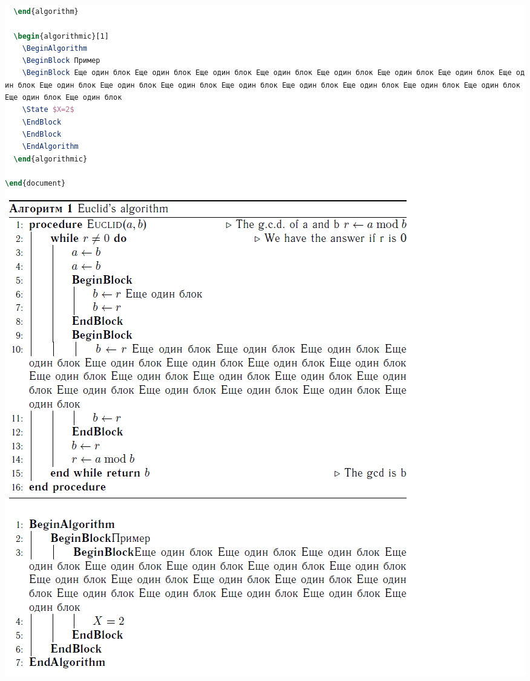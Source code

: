 ```tex
  \end{algorithm}

  \begin{algorithmic}[1]
    \BeginAlgorithm
    \BeginBlock Пример
    \BeginBlock Еще один блок Еще один блок Еще один блок Еще один блок Еще один блок Еще один блок Еще один блок Еще один блок Еще один блок Еще один блок Еще один блок Еще один блок Еще один блок Еще один блок Еще один блок Еще один блок Еще один блок Еще один блок
    \State $X=2$
    \EndBlock
    \EndBlock
    \EndAlgorithm
  \end{algorithmic}

\end{document}
```

![Вертикальные линии в псевдокоде](img/vertical-lines.png)

